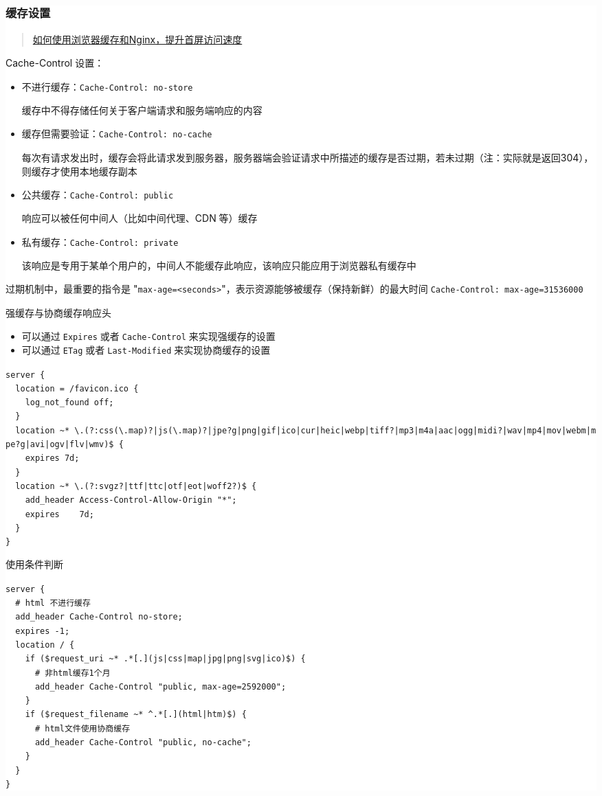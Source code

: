### 缓存设置

> [如何使用浏览器缓存和Nginx，提升首屏访问速度](https://juejin.cn/post/7050004962155167781)

Cache-Control 设置：

- 不进行缓存：`Cache-Control: no-store`

  缓存中不得存储任何关于客户端请求和服务端响应的内容

- 缓存但需要验证：`Cache-Control: no-cache`

  每次有请求发出时，缓存会将此请求发到服务器，服务器端会验证请求中所描述的缓存是否过期，若未过期（注：实际就是返回304），则缓存才使用本地缓存副本

- 公共缓存：`Cache-Control: public`

  响应可以被任何中间人（比如中间代理、CDN 等）缓存

- 私有缓存：`Cache-Control: private`

  该响应是专用于某单个用户的，中间人不能缓存此响应，该响应只能应用于浏览器私有缓存中

过期机制中，最重要的指令是 "`max-age=<seconds>`"，表示资源能够被缓存（保持新鲜）的最大时间 `Cache-Control: max-age=31536000`

强缓存与协商缓存响应头

- 可以通过 `Expires` 或者 `Cache-Control` 来实现强缓存的设置
- 可以通过  `ETag` 或者 `Last-Modified` 来实现协商缓存的设置

```nginx
server {
  location = /favicon.ico {
    log_not_found off;
  }
  location ~* \.(?:css(\.map)?|js(\.map)?|jpe?g|png|gif|ico|cur|heic|webp|tiff?|mp3|m4a|aac|ogg|midi?|wav|mp4|mov|webm|mpe?g|avi|ogv|flv|wmv)$ {
    expires 7d;
  }
  location ~* \.(?:svgz?|ttf|ttc|otf|eot|woff2?)$ {
    add_header Access-Control-Allow-Origin "*";
    expires    7d;
  }
}
```

使用条件判断

```nginx
server {
  # html 不进行缓存
  add_header Cache-Control no-store;
  expires -1;
  location / {
    if ($request_uri ~* .*[.](js|css|map|jpg|png|svg|ico)$) {
      # 非html缓存1个月
      add_header Cache-Control "public, max-age=2592000";
    }
    if ($request_filename ~* ^.*[.](html|htm)$) {
      # html文件使用协商缓存
      add_header Cache-Control "public, no-cache";
    }
  }
}
```

